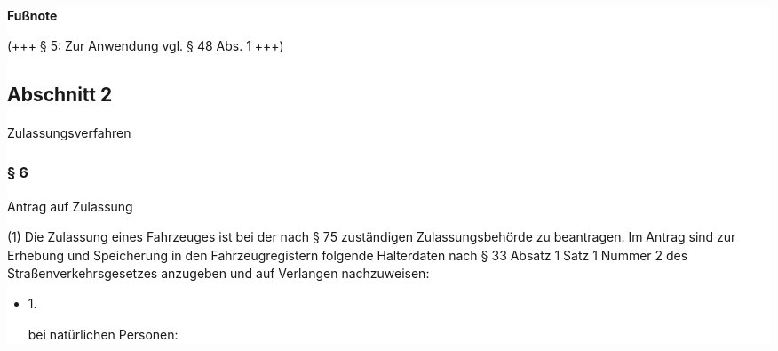 </div>

</div>

</div>

</div>

<div>

  
**Fußnote**

<div class="jnhtml">

<div>

<div class="jurAbsatz">

(+++ § 5: Zur Anwendung vgl. § 48 Abs. 1 +++)

</div>

</div>

</div>

</div>

<span id="BJNR0C70B0023BJNG000200000.html"></span>

## Abschnitt 2  
Zulassungsverfahren

<span id="BJNR0C70B0023BJNE000700000.html"></span>

### § 6  
Antrag auf Zulassung

<div>

<div class="jnhtml">

<div>

<div class="jurAbsatz">

(1) Die Zulassung eines Fahrzeuges ist bei der nach § 75 zuständigen
Zulassungsbehörde zu beantragen. Im Antrag sind zur Erhebung und
Speicherung in den Fahrzeugregistern folgende Halterdaten nach § 33
Absatz 1 Satz 1 Nummer 2 des Straßenverkehrsgesetzes anzugeben und auf
Verlangen nachzuweisen:

  - 1\.
    
    <div>
    
    bei natürlichen Personen:
    
    </div>
    
    <div>
    